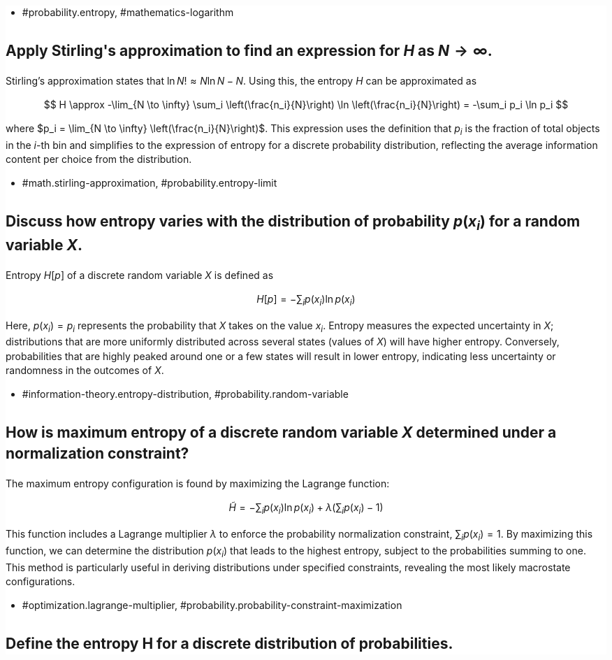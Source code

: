 - #probability.entropy, #mathematics-logarithm

## Apply Stirling's approximation to find an expression for $H$ as $N \to \infty$.

Stirling’s approximation states that $\ln N! \approx N \ln N - N$. Using this, the entropy $H$ can be approximated as 

$$
H \approx -\lim_{N \to \infty} \sum_i \left(\frac{n_i}{N}\right) \ln \left(\frac{n_i}{N}\right) = -\sum_i p_i \ln p_i
$$

where $p_i = \lim_{N \to \infty} \left(\frac{n_i}{N}\right)$. This expression uses the definition that $p_i$ is the fraction of total objects in the $i$-th bin and simplifies to the expression of entropy for a discrete probability distribution, reflecting the average information content per choice from the distribution.

- #math.stirling-approximation, #probability.entropy-limit

## Discuss how entropy varies with the distribution of probability $p(x_i)$ for a random variable $X$.

Entropy $H[p]$ of a discrete random variable $X$ is defined as 

$$
H[p] = -\sum_i p(x_i) \ln p(x_i)
$$

Here, $p(x_i) = p_i$ represents the probability that $X$ takes on the value $x_i$. Entropy measures the expected uncertainty in $X$; distributions that are more uniformly distributed across several states (values of $X$) will have higher entropy. Conversely, probabilities that are highly peaked around one or a few states will result in lower entropy, indicating less uncertainty or randomness in the outcomes of $X$.

- #information-theory.entropy-distribution, #probability.random-variable

## How is maximum entropy of a discrete random variable $X$ determined under a normalization constraint?

The maximum entropy configuration is found by maximizing the Lagrange function:

$$
\widetilde{H} = -\sum_i p(x_i) \ln p(x_i) + \lambda \left(\sum_i p(x_i) - 1\right)
$$

This function includes a Lagrange multiplier $\lambda$ to enforce the probability normalization constraint, $\sum_i p(x_i) = 1$. By maximizing this function, we can determine the distribution $p(x_i)$ that leads to the highest entropy, subject to the probabilities summing to one. This method is particularly useful in deriving distributions under specified constraints, revealing the most likely macrostate configurations.

- #optimization.lagrange-multiplier, #probability.probability-constraint-maximization

## Define the entropy $\mathrm{H}$ for a discrete distribution of probabilities.
